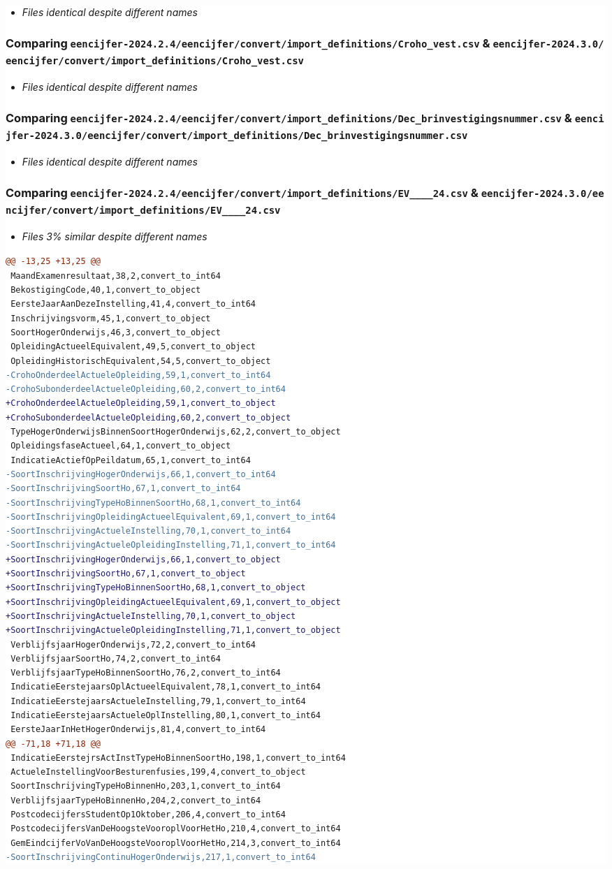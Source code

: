  * *Files identical despite different names*

### Comparing `eencijfer-2024.2.4/eencijfer/convert/import_definitions/Croho_vest.csv` & `eencijfer-2024.3.0/eencijfer/convert/import_definitions/Croho_vest.csv`

 * *Files identical despite different names*

### Comparing `eencijfer-2024.2.4/eencijfer/convert/import_definitions/Dec_brinvestigingsnummer.csv` & `eencijfer-2024.3.0/eencijfer/convert/import_definitions/Dec_brinvestigingsnummer.csv`

 * *Files identical despite different names*

### Comparing `eencijfer-2024.2.4/eencijfer/convert/import_definitions/EV____24.csv` & `eencijfer-2024.3.0/eencijfer/convert/import_definitions/EV____24.csv`

 * *Files 3% similar despite different names*

```diff
@@ -13,25 +13,25 @@
 MaandExamenresultaat,38,2,convert_to_int64
 BekostigingCode,40,1,convert_to_object
 EersteJaarAanDezeInstelling,41,4,convert_to_int64
 Inschrijvingsvorm,45,1,convert_to_object
 SoortHogerOnderwijs,46,3,convert_to_object
 OpleidingActueelEquivalent,49,5,convert_to_object
 OpleidingHistorischEquivalent,54,5,convert_to_object
-CrohoOnderdeelActueleOpleiding,59,1,convert_to_int64
-CrohoSubonderdeelActueleOpleiding,60,2,convert_to_int64
+CrohoOnderdeelActueleOpleiding,59,1,convert_to_object
+CrohoSubonderdeelActueleOpleiding,60,2,convert_to_object
 TypeHogerOnderwijsBinnenSoortHogerOnderwijs,62,2,convert_to_object
 OpleidingsfaseActueel,64,1,convert_to_object
 IndicatieActiefOpPeildatum,65,1,convert_to_int64
-SoortInschrijvingHogerOnderwijs,66,1,convert_to_int64
-SoortInschrijvingSoortHo,67,1,convert_to_int64
-SoortInschrijvingTypeHoBinnenSoortHo,68,1,convert_to_int64
-SoortInschrijvingOpleidingActueelEquivalent,69,1,convert_to_int64
-SoortInschrijvingActueleInstelling,70,1,convert_to_int64
-SoortInschrijvingActueleOpleidingInstelling,71,1,convert_to_int64
+SoortInschrijvingHogerOnderwijs,66,1,convert_to_object
+SoortInschrijvingSoortHo,67,1,convert_to_object
+SoortInschrijvingTypeHoBinnenSoortHo,68,1,convert_to_object
+SoortInschrijvingOpleidingActueelEquivalent,69,1,convert_to_object
+SoortInschrijvingActueleInstelling,70,1,convert_to_object
+SoortInschrijvingActueleOpleidingInstelling,71,1,convert_to_object
 VerblijfsjaarHogerOnderwijs,72,2,convert_to_int64
 VerblijfsjaarSoortHo,74,2,convert_to_int64
 VerblijfsjaarTypeHoBinnenSoortHo,76,2,convert_to_int64
 IndicatieEerstejaarsOplActueelEquivalent,78,1,convert_to_int64
 IndicatieEerstejaarsActueleInstelling,79,1,convert_to_int64
 IndicatieEerstejaarsActueleOplInstelling,80,1,convert_to_int64
 EersteJaarInHetHogerOnderwijs,81,4,convert_to_int64
@@ -71,18 +71,18 @@
 IndicatieEerstejrsActInstTypeHoBinnenSoortHo,198,1,convert_to_int64
 ActueleInstellingVoorBesturenfusies,199,4,convert_to_object
 SoortInschrijvingTypeHoBinnenHo,203,1,convert_to_int64
 VerblijfsjaarTypeHoBinnenHo,204,2,convert_to_int64
 PostcodecijfersStudentOp1Oktober,206,4,convert_to_int64
 PostcodecijfersVanDeHoogsteVooroplVoorHetHo,210,4,convert_to_int64
 GemEindcijferVoVanDeHoogsteVooroplVoorHetHo,214,3,convert_to_int64
-SoortInschrijvingContinuHogerOnderwijs,217,1,convert_to_int64
```